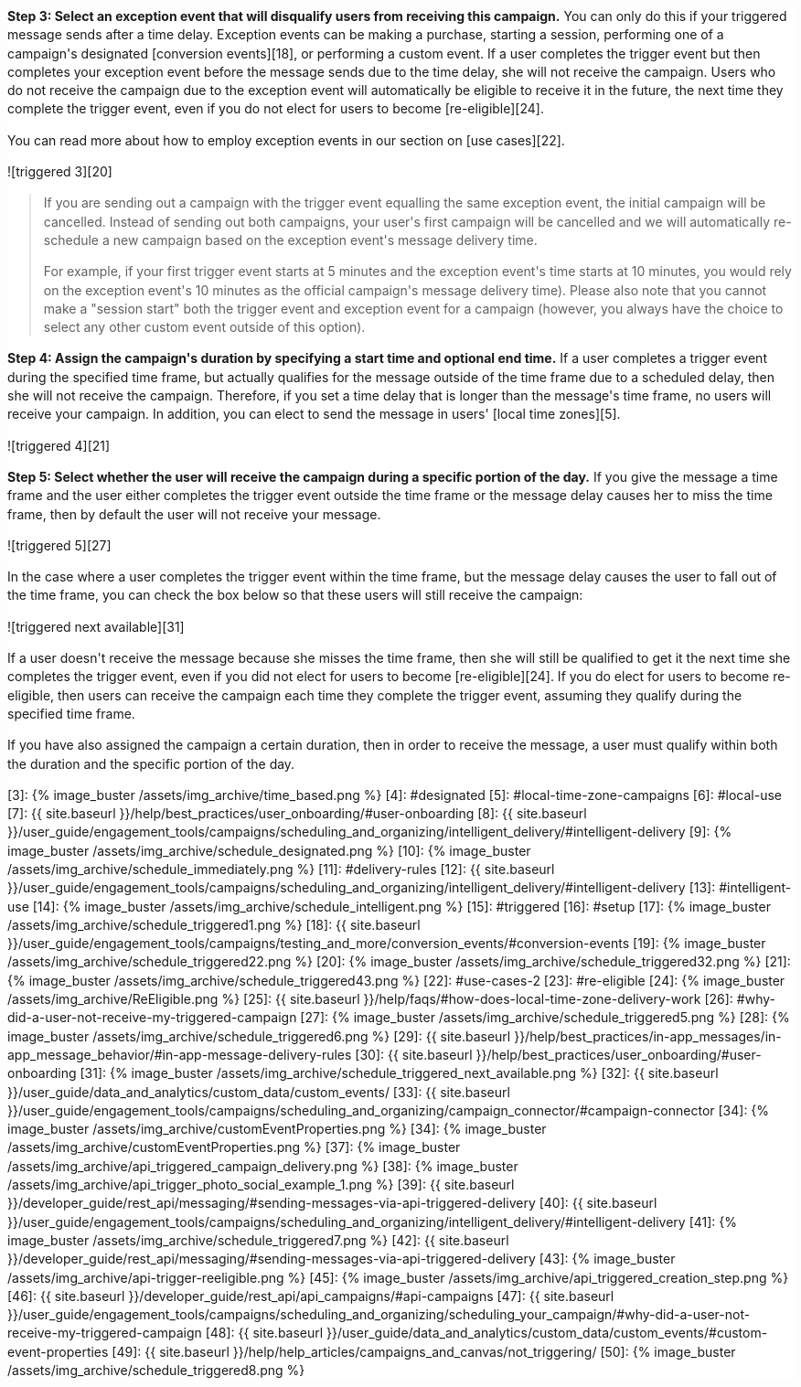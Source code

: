 __Step 3: Select an exception event that will disqualify users from receiving this campaign.__ You can only do this if your triggered message sends after a time delay. Exception events can be making a purchase, starting a session, performing one of a campaign's designated [conversion events][18], or performing a custom event. If a user completes the trigger event but then completes your exception event before the message sends due to the time delay, she will not receive the campaign. Users who do not receive the campaign due to the exception event will automatically be eligible to receive it in the future, the next time they complete the trigger event, even if you do not elect for users to become [re-eligible][24].

You can read more about how to employ exception events in our section on [use cases][22].

![triggered 3][20]

> If you are sending out a campaign with the trigger event equalling the same exception  event, the initial campaign will be cancelled. Instead of sending out both campaigns, your user's first campaign will be cancelled and we will automatically re-schedule a new campaign based on the exception event's message delivery time.
>
>For example, if your first trigger event starts at 5 minutes and the exception event's time starts at 10 minutes, you would rely on the exception event's 10 minutes as the official campaign's message delivery time). Please also note that you cannot make a "session start"  both the trigger event and exception event for a campaign (however, you always have the choice to select any other custom event outside of this option).



__Step 4: Assign the campaign's duration by specifying a start time and optional end time.__ If a user completes a trigger event during the specified time frame, but actually qualifies for the message outside of the time frame due to a scheduled delay, then she will not receive the campaign. Therefore, if you set a time delay that is longer than the message's time frame, no users will receive your campaign. In addition, you can elect to send the message in users' [local time zones][5].

![triggered 4][21]

__Step 5: Select whether the user will receive the campaign during a specific portion of the day.__ If you give the message a time frame and the user either completes the trigger event outside the time frame or the message delay causes her to miss the time frame, then by default the user will not receive your message.

![triggered 5][27]

In the case where a user completes the trigger event within the time frame, but the message delay causes the user to fall out of the time frame, you can check the box below so that these users will still receive the campaign:

![triggered next available][31]

If a user doesn't receive the message because she misses the time frame, then she will still be qualified to get it the next time she completes the trigger event, even if you did not elect for users to become [re-eligible][24]. If you do elect for users to become re-eligible, then users can receive the campaign each time they complete the trigger event, assuming they qualify during the specified time frame.

If you have also assigned the campaign a certain duration, then in order to receive the message, a user must qualify within both the duration and the specific portion of the day.


[1]: #scheduled-delivery
[2]: #immediately
[3]: {% image_buster /assets/img_archive/time_based.png %}
[4]: #designated
[5]: #local-time-zone-campaigns
[6]: #local-use
[7]: {{ site.baseurl }}/help/best_practices/user_onboarding/#user-onboarding
[8]: {{ site.baseurl }}/user_guide/engagement_tools/campaigns/scheduling_and_organizing/intelligent_delivery/#intelligent-delivery
[9]: {% image_buster /assets/img_archive/schedule_designated.png %}
[10]: {% image_buster /assets/img_archive/schedule_immediately.png %}
[11]: #delivery-rules
[12]: {{ site.baseurl }}/user_guide/engagement_tools/campaigns/scheduling_and_organizing/intelligent_delivery/#intelligent-delivery
[13]: #intelligent-use
[14]: {% image_buster /assets/img_archive/schedule_intelligent.png %}
[15]: #triggered
[16]: #setup
[17]: {% image_buster /assets/img_archive/schedule_triggered1.png %}
[18]: {{ site.baseurl }}/user_guide/engagement_tools/campaigns/testing_and_more/conversion_events/#conversion-events
[19]: {% image_buster /assets/img_archive/schedule_triggered22.png %}
[20]: {% image_buster /assets/img_archive/schedule_triggered32.png %}
[21]: {% image_buster /assets/img_archive/schedule_triggered43.png %}
[22]: #use-cases-2
[23]: #re-eligible
[24]: {% image_buster /assets/img_archive/ReEligible.png %}
[25]: {{ site.baseurl }}/help/faqs/#how-does-local-time-zone-delivery-work
[26]: #why-did-a-user-not-receive-my-triggered-campaign
[27]: {% image_buster /assets/img_archive/schedule_triggered5.png %}
[28]: {% image_buster /assets/img_archive/schedule_triggered6.png %}
[29]: {{ site.baseurl }}/help/best_practices/in-app_messages/in-app_message_behavior/#in-app-message-delivery-rules
[30]: {{ site.baseurl }}/help/best_practices/user_onboarding/#user-onboarding
[31]: {% image_buster /assets/img_archive/schedule_triggered_next_available.png %}
[32]: {{ site.baseurl }}/user_guide/data_and_analytics/custom_data/custom_events/
[33]: {{ site.baseurl }}/user_guide/engagement_tools/campaigns/scheduling_and_organizing/campaign_connector/#campaign-connector
[34]: {% image_buster /assets/img_archive/customEventProperties.png %}
[34]: {% image_buster /assets/img_archive/customEventProperties.png %}
[37]: {% image_buster /assets/img_archive/api_triggered_campaign_delivery.png %}
[38]: {% image_buster /assets/img_archive/api_trigger_photo_social_example_1.png %}
[39]: {{ site.baseurl }}/developer_guide/rest_api/messaging/#sending-messages-via-api-triggered-delivery
[40]: {{ site.baseurl }}/user_guide/engagement_tools/campaigns/scheduling_and_organizing/intelligent_delivery/#intelligent-delivery
[41]: {% image_buster /assets/img_archive/schedule_triggered7.png %}
[42]: {{ site.baseurl }}/developer_guide/rest_api/messaging/#sending-messages-via-api-triggered-delivery
[43]: {% image_buster /assets/img_archive/api-trigger-reeligible.png %}
[45]: {% image_buster /assets/img_archive/api_triggered_creation_step.png %}
[46]: {{ site.baseurl }}/developer_guide/rest_api/api_campaigns/#api-campaigns
[47]: {{ site.baseurl }}/user_guide/engagement_tools/campaigns/scheduling_and_organizing/scheduling_your_campaign/#why-did-a-user-not-receive-my-triggered-campaign
[48]: {{ site.baseurl }}/user_guide/data_and_analytics/custom_data/custom_events/#custom-event-properties
[49]: {{ site.baseurl }}/help/help_articles/campaigns_and_canvas/not_triggering/
[50]: {% image_buster /assets/img_archive/schedule_triggered8.png %}